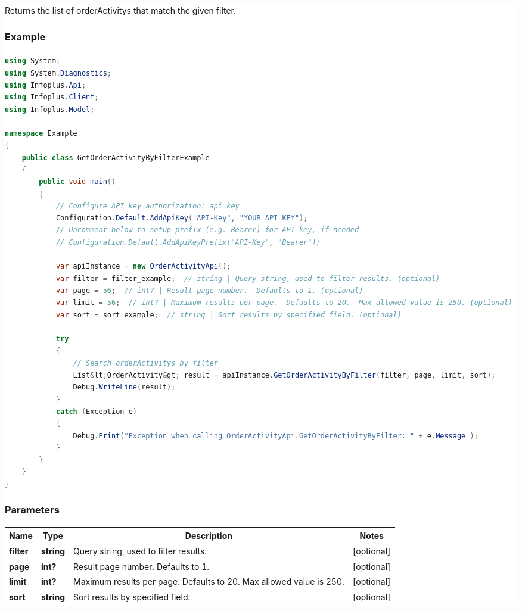 Returns the list of orderActivitys that match the given filter.

### Example
```csharp
using System;
using System.Diagnostics;
using Infoplus.Api;
using Infoplus.Client;
using Infoplus.Model;

namespace Example
{
    public class GetOrderActivityByFilterExample
    {
        public void main()
        {
            // Configure API key authorization: api_key
            Configuration.Default.AddApiKey("API-Key", "YOUR_API_KEY");
            // Uncomment below to setup prefix (e.g. Bearer) for API key, if needed
            // Configuration.Default.AddApiKeyPrefix("API-Key", "Bearer");

            var apiInstance = new OrderActivityApi();
            var filter = filter_example;  // string | Query string, used to filter results. (optional) 
            var page = 56;  // int? | Result page number.  Defaults to 1. (optional) 
            var limit = 56;  // int? | Maximum results per page.  Defaults to 20.  Max allowed value is 250. (optional) 
            var sort = sort_example;  // string | Sort results by specified field. (optional) 

            try
            {
                // Search orderActivitys by filter
                List&lt;OrderActivity&gt; result = apiInstance.GetOrderActivityByFilter(filter, page, limit, sort);
                Debug.WriteLine(result);
            }
            catch (Exception e)
            {
                Debug.Print("Exception when calling OrderActivityApi.GetOrderActivityByFilter: " + e.Message );
            }
        }
    }
}
```

### Parameters

Name | Type | Description  | Notes
------------- | ------------- | ------------- | -------------
 **filter** | **string**| Query string, used to filter results. | [optional] 
 **page** | **int?**| Result page number.  Defaults to 1. | [optional] 
 **limit** | **int?**| Maximum results per page.  Defaults to 20.  Max allowed value is 250. | [optional] 
 **sort** | **string**| Sort results by specified field. | [optional] 
